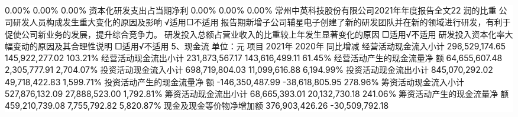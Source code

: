 0.00%
0.00%
0.00%
资本化研发支出占当期净利
0.00%
0.00%
0.00%
常州中英科技股份有限公司2021年年度报告全文22
润的比重
公司研发人员构成发生重大变化的原因及影响
√适用□不适用
报告期新增子公司辅星电子创建了新的研发团队并在新的领域进行研发，有利于促使公司新业务的发展，提升综合竞争力。
研发投入总额占营业收入的比重较上年发生显著变化的原因
□适用√不适用
研发投入资本化率大幅变动的原因及其合理性说明
□适用√不适用
5、现金流
单位：元
项目
2021年
2020年
同比增减
经营活动现金流入小计
296,529,174.65
145,922,277.02
103.21%
经营活动现金流出小计
231,873,567.17
143,616,499.11
61.45%
经营活动产生的现金流量净
额
64,655,607.48
2,305,777.91
2,704.07%
投资活动现金流入小计
698,719,804.03
11,099,616.88
6,194.99%
投资活动现金流出小计
845,070,292.02
49,718,422.83
1,599.71%
投资活动产生的现金流量净
额
-146,350,487.99
-38,618,805.95
278.96%
筹资活动现金流入小计
527,876,132.09
27,888,523.00
1,792.81%
筹资活动现金流出小计
68,665,393.01
20,132,730.18
241.06%
筹资活动产生的现金流量净
额
459,210,739.08
7,755,792.82
5,820.87%
现金及现金等价物净增加额
376,903,426.26
-30,509,792.18